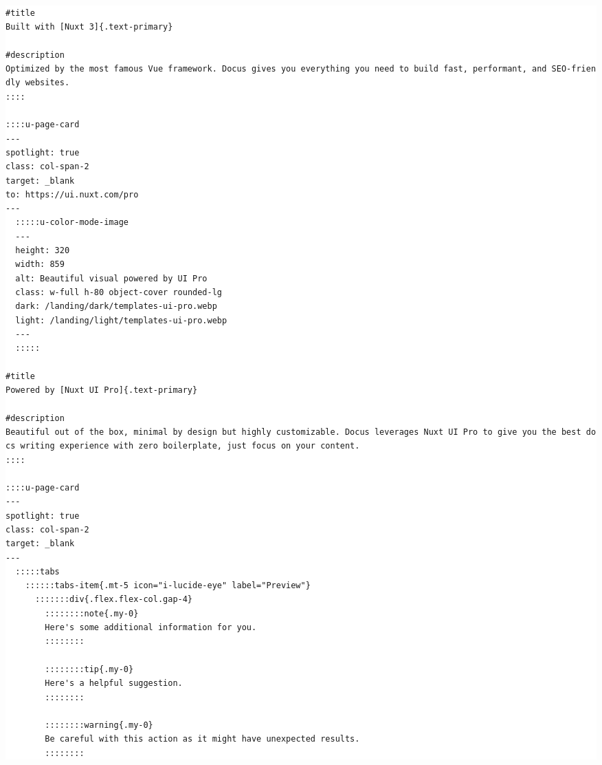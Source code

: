     #title
    Built with [Nuxt 3]{.text-primary}
    
    #description
    Optimized by the most famous Vue framework. Docus gives you everything you need to build fast, performant, and SEO-friendly websites.
    ::::
  
    ::::u-page-card
    ---
    spotlight: true
    class: col-span-2
    target: _blank
    to: https://ui.nuxt.com/pro
    ---
      :::::u-color-mode-image
      ---
      height: 320
      width: 859
      alt: Beautiful visual powered by UI Pro
      class: w-full h-80 object-cover rounded-lg
      dark: /landing/dark/templates-ui-pro.webp
      light: /landing/light/templates-ui-pro.webp
      ---
      :::::
    
    #title
    Powered by [Nuxt UI Pro]{.text-primary}
    
    #description
    Beautiful out of the box, minimal by design but highly customizable. Docus leverages Nuxt UI Pro to give you the best docs writing experience with zero boilerplate, just focus on your content.
    ::::
  
    ::::u-page-card
    ---
    spotlight: true
    class: col-span-2
    target: _blank
    ---
      :::::tabs
        ::::::tabs-item{.mt-5 icon="i-lucide-eye" label="Preview"}
          :::::::div{.flex.flex-col.gap-4}
            ::::::::note{.my-0}
            Here's some additional information for you.
            ::::::::
          
            ::::::::tip{.my-0}
            Here's a helpful suggestion.
            ::::::::
          
            ::::::::warning{.my-0}
            Be careful with this action as it might have unexpected results.
            ::::::::
          